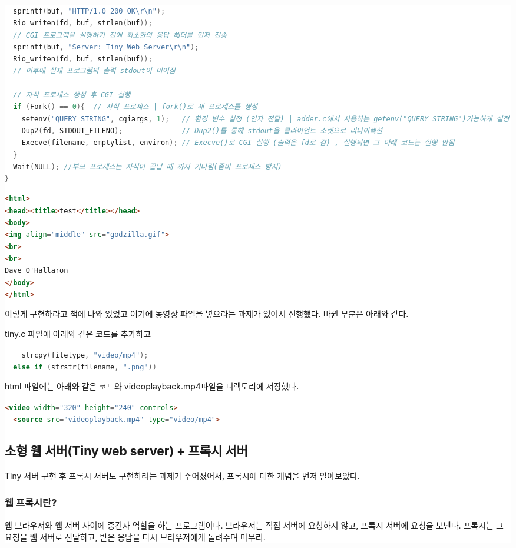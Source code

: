 ~~~c
  sprintf(buf, "HTTP/1.0 200 OK\r\n");
  Rio_writen(fd, buf, strlen(buf));
  // CGI 프로그램을 실행하기 전에 최소한의 응답 헤더를 먼저 전송
  sprintf(buf, "Server: Tiny Web Server\r\n");
  Rio_writen(fd, buf, strlen(buf));
  // 이후에 실제 프로그램의 출력 stdout이 이어짐

  // 자식 프로세스 생성 후 CGI 실행
  if (Fork() == 0){  // 자식 프로세스 | fork()로 새 프로세스를 생성
    setenv("QUERY_STRING", cgiargs, 1);   // 환경 변수 설정 (인자 전달) | adder.c에서 사용하는 getenv("QUERY_STRING")가능하게 설정
    Dup2(fd, STDOUT_FILENO);              // Dup2()를 통해 stdout을 클라이언트 소켓으로 리다이렉션
    Execve(filename, emptylist, environ); // Execve()로 CGI 실행 (출력은 fd로 감) , 실행되면 그 아래 코드는 실행 안됨
  }
  Wait(NULL); //부모 프로세스는 자식이 끝날 때 까지 기다림(좀비 프로세스 방지)
}
~~~

~~~html
<html>
<head><title>test</title></head>
<body> 
<img align="middle" src="godzilla.gif">
<br>
<br>
Dave O'Hallaron
</body>
</html>

~~~

이렇게 구현하라고 책에 나와 있었고 여기에 동영상 파일을 넣으라는 과제가 있어서 진행했다. 바뀐 부분은 아래와 같다.

tiny.c 파일에 아래와 같은 코드를 추가하고
~~~c
    strcpy(filetype, "video/mp4");
  else if (strstr(filename, ".png"))
~~~

html 파일에는 아래와 같은 코드와 videoplayback.mp4파일을 디렉토리에 저장했다.
~~~html
<video width="320" height="240" controls>
  <source src="videoplayback.mp4" type="video/mp4">
~~~

## 소형 웹 서버(Tiny web server) + 프록시 서버

Tiny 서버 구현 후 프록시 서버도 구현하라는 과제가 주어졌어서, 프록시에 대한 개념을 먼저 알아보았다.

### 웹 프록시란?

웹 브라우저와 웹 서버 사이에 중간자 역할을 하는 프로그램이다. 브라우저는 직접 서버에 요청하지 않고, 프록시 서버에 요청을 보낸다. 프록시는 그 요청을 웹 서버로 전달하고, 받은 응답을 다시 브라우저에게 돌려주며 마무리.
